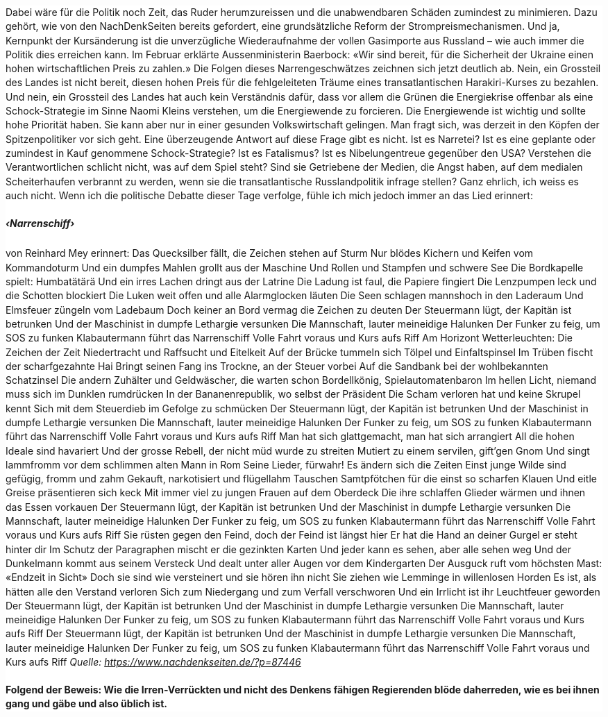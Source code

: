 Dabei wäre für die Politik noch Zeit, das Ruder herumzureissen und die unabwendbaren Schäden zumindest zu minimieren. Dazu gehört, wie von den NachDenkSeiten bereits gefordert, eine grundsätzliche Reform der Strompreismechanismen. Und ja, Kernpunkt der Kursänderung ist die unverzügliche Wiederaufnahme der vollen Gasimporte aus Russland – wie auch immer die Politik dies erreichen kann. Im Februar erklärte Aussenministerin Baerbock: «Wir sind bereit, für die Sicherheit der Ukraine einen hohen wirtschaftlichen Preis zu zahlen.» Die Folgen dieses Narrengeschwätzes zeichnen sich jetzt deutlich ab. Nein, ein Grossteil des Landes ist nicht bereit, diesen hohen Preis für die fehlgeleiteten Träume eines transatlantischen Harakiri-Kurses zu bezahlen. Und nein, ein Grossteil des Landes hat auch kein Verständnis dafür, dass vor allem die Grünen die Energiekrise offenbar als eine Schock-Strategie im Sinne Naomi Kleins verstehen, um die Energiewende zu forcieren. Die Energiewende ist wichtig und sollte hohe Priorität haben. Sie kann aber nur in einer gesunden Volkswirtschaft gelingen.
Man fragt sich, was derzeit in den Köpfen der Spitzenpolitiker vor sich geht. Eine überzeugende Antwort auf diese Frage gibt es nicht. Ist es Narretei? Ist es eine geplante oder zumindest in Kauf genommene Schock-Strategie? Ist es Fatalismus? Ist es Nibelungentreue gegenüber den USA? Verstehen die Verantwortlichen schlicht nicht, was auf dem Spiel steht? Sind sie Getriebene der Medien, die Angst haben, auf dem medialen Scheiterhaufen verbrannt zu werden, wenn sie die transatlantische Russlandpolitik infrage stellen? Ganz ehrlich, ich weiss es auch nicht.
Wenn ich die politische Debatte dieser Tage verfolge, fühle ich mich jedoch immer an das Lied erinnert:
##### ‹Narrenschiff›
von Reinhard Mey erinnert: Das Quecksilber fällt, die Zeichen stehen auf Sturm Nur blödes Kichern und Keifen vom Kommandoturm Und ein dumpfes Mahlen grollt aus der Maschine Und Rollen und Stampfen und schwere See Die Bordkapelle spielt: Humbatätärä Und ein irres Lachen dringt aus der Latrine Die Ladung ist faul, die Papiere fingiert Die Lenzpumpen leck und die Schotten blockiert Die Luken weit offen und alle Alarmglocken läuten Die Seen schlagen mannshoch in den Laderaum Und Elmsfeuer züngeln vom Ladebaum Doch keiner an Bord vermag die Zeichen zu deuten Der Steuermann lügt, der Kapitän ist betrunken Und der Maschinist in dumpfe Lethargie versunken Die Mannschaft, lauter meineidige Halunken Der Funker zu feig, um SOS zu funken Klabautermann führt das Narrenschiff Volle Fahrt voraus und Kurs aufs Riff Am Horizont Wetterleuchten: Die Zeichen der Zeit Niedertracht und Raffsucht und Eitelkeit Auf der Brücke tummeln sich Tölpel und Einfaltspinsel Im Trüben fischt der scharfgezahnte Hai Bringt seinen Fang ins Trockne, an der Steuer vorbei Auf die Sandbank bei der wohlbekannten Schatzinsel Die andern Zuhälter und Geldwäscher, die warten schon Bordellkönig, Spielautomatenbaron Im hellen Licht, niemand muss sich im Dunklen rumdrücken In der Bananenrepublik, wo selbst der Präsident Die Scham verloren hat und keine Skrupel kennt Sich mit dem Steuerdieb im Gefolge zu schmücken Der Steuermann lügt, der Kapitän ist betrunken Und der Maschinist in dumpfe Lethargie versunken Die Mannschaft, lauter meineidige Halunken Der Funker zu feig, um SOS zu funken Klabautermann führt das Narrenschiff Volle Fahrt voraus und Kurs aufs Riff Man hat sich glattgemacht, man hat sich arrangiert All die hohen Ideale sind havariert Und der grosse Rebell, der nicht müd wurde zu streiten Mutiert zu einem servilen, gift’gen Gnom Und singt lammfromm vor dem schlimmen alten Mann in Rom Seine Lieder, fürwahr! Es ändern sich die Zeiten Einst junge Wilde sind gefügig, fromm und zahm Gekauft, narkotisiert und flügellahm Tauschen Samtpfötchen für die einst so scharfen Klauen Und eitle Greise präsentieren sich keck Mit immer viel zu jungen Frauen auf dem Oberdeck Die ihre schlaffen Glieder wärmen und ihnen das Essen vorkauen Der Steuermann lügt, der Kapitän ist betrunken Und der Maschinist in dumpfe Lethargie versunken Die Mannschaft, lauter meineidige Halunken Der Funker zu feig, um SOS zu funken Klabautermann führt das Narrenschiff Volle Fahrt voraus und Kurs aufs Riff Sie rüsten gegen den Feind, doch der Feind ist längst hier Er hat die Hand an deiner Gurgel er steht hinter dir Im Schutz der Paragraphen mischt er die gezinkten Karten Und jeder kann es sehen, aber alle sehen weg Und der Dunkelmann kommt aus seinem Versteck Und dealt unter aller Augen vor dem Kindergarten Der Ausguck ruft vom höchsten Mast: «Endzeit in Sicht» Doch sie sind wie versteinert und sie hören ihn nicht Sie ziehen wie Lemminge in willenlosen Horden Es ist, als hätten alle den Verstand verloren Sich zum Niedergang und zum Verfall verschworen Und ein Irrlicht ist ihr Leuchtfeuer geworden Der Steuermann lügt, der Kapitän ist betrunken Und der Maschinist in dumpfe Lethargie versunken Die Mannschaft, lauter meineidige Halunken Der Funker zu feig, um SOS zu funken Klabautermann führt das Narrenschiff Volle Fahrt voraus und Kurs aufs Riff Der Steuermann lügt, der Kapitän ist betrunken Und der Maschinist in dumpfe Lethargie versunken Die Mannschaft, lauter meineidige Halunken Der Funker zu feig, um SOS zu funken Klabautermann führt das Narrenschiff Volle Fahrt voraus und Kurs aufs Riff _Quelle: https://www.nachdenkseiten.de/?p=87446_
#### Folgend der Beweis: Wie die Irren-Verrückten und nicht des Denkens fähigen Regierenden blöde daherreden, wie es bei ihnen gang und gäbe und also üblich ist.